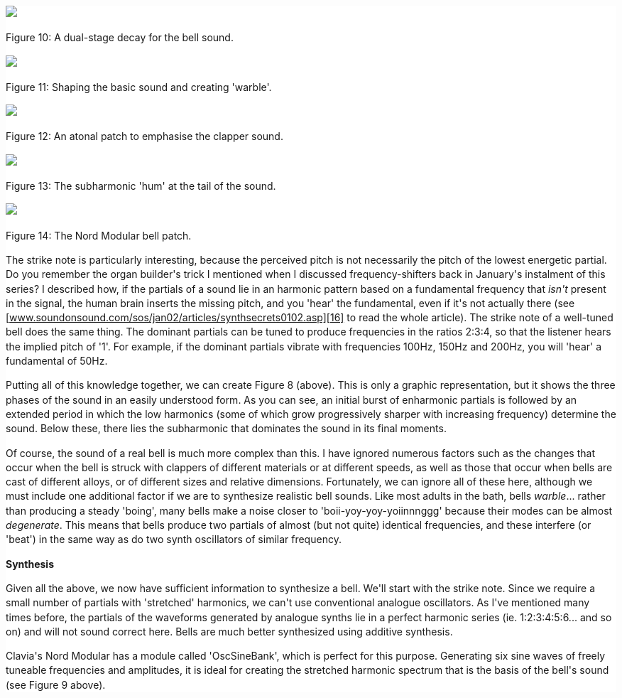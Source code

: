 [![](http://media.soundonsound.com/sos/aug02/images/synthfig10envelope.s.gif)][11]

Figure 10: A dual-stage decay for the bell sound.

[![](http://media.soundonsound.com/sos/aug02/images/synthfig11basicsound.s.gif)][12]

Figure 11: Shaping the basic sound and creating 'warble'.

[![](http://media.soundonsound.com/sos/aug02/images/synthfig12clapper.s.gif)][13]

Figure 12: An atonal patch to emphasise the clapper sound.

[![](http://media.soundonsound.com/sos/aug02/images/synthfig13hum.s.gif)][14]

Figure 13: The subharmonic 'hum' at the tail of the sound.

[![](http://media.soundonsound.com/sos/aug02/images/synthfig14thebell.s.gif)][15]

Figure 14: The Nord Modular bell patch.

The strike note is particularly interesting, because the perceived pitch is not necessarily the pitch of the lowest energetic partial. Do you remember the organ builder's trick I mentioned when I discussed frequency-shifters back in January's instalment of this series? I described how, if the partials of a sound lie in an harmonic pattern based on a fundamental frequency that _isn't_ present in the signal, the human brain inserts the missing pitch, and you 'hear' the fundamental, even if it's not actually there (see [www.soundonsound.com/sos/jan02/articles/synthsecrets0102.asp][16] to read the whole article). The strike note of a well-tuned bell does the same thing. The dominant partials can be tuned to produce frequencies in the ratios 2:3:4, so that the listener hears the implied pitch of '1'. For example, if the dominant partials vibrate with frequencies 100Hz, 150Hz and 200Hz, you will 'hear' a fundamental of 50Hz.

Putting all of this knowledge together, we can create Figure 8 (above). This is only a graphic representation, but it shows the three phases of the sound in an easily understood form. As you can see, an initial burst of enharmonic partials is followed by an extended period in which the low harmonics (some of which grow progressively sharper with increasing frequency) determine the sound. Below these, there lies the subharmonic that dominates the sound in its final moments.

Of course, the sound of a real bell is much more complex than this. I have ignored numerous factors such as the changes that occur when the bell is struck with clappers of different materials or at different speeds, as well as those that occur when bells are cast of different alloys, or of different sizes and relative dimensions. Fortunately, we can ignore all of these here, although we must include one additional factor if we are to synthesize realistic bell sounds. Like most adults in the bath, bells _warble_... rather than producing a steady 'boing', many bells make a noise closer to 'boii-yoy-yoy-yoiinnnggg' because their modes can be almost _degenerate_. This means that bells produce two partials of almost (but not quite) identical frequencies, and these interfere (or 'beat') in the same way as do two synth oscillators of similar frequency.

**Synthesis**

Given all the above, we now have sufficient information to synthesize a bell. We'll start with the strike note. Since we require a small number of partials with 'stretched' harmonics, we can't use conventional analogue oscillators. As I've mentioned many times before, the partials of the waveforms generated by analogue synths lie in a perfect harmonic series (ie. 1:2:3:4:5:6... and so on) and will not sound correct here. Bells are much better synthesized using additive synthesis.

Clavia's Nord Modular has a module called 'OscSineBank', which is perfect for this purpose. Generating six sine waves of freely tuneable frequencies and amplitudes, it is ideal for creating the stretched harmonic spectrum that is the basis of the bell's sound (see Figure 9 above).


[0]: http://www.soundonsound.com/sos/Aug02/articles/synthsecrets0802.asp
[1]: http://media.soundonsound.com/sos/aug02/images/synthfig01nordcymbal.l.gif
[2]: /search?url=%2Fsearch&Keyword=%22synth+secrets%22&Words=All&Summary=Yes
[3]: http://media.soundonsound.com/sos/aug02/images/synthfig02nordhh.l.gif
[4]: http://media.soundonsound.com/sos/aug02/images/fig03thebell.l.gif
[5]: http://media.soundonsound.com/sos/aug02/images/fig04thebellexploded.l.gif
[6]: http://media.soundonsound.com/sos/aug02/images/fig05bellmode.l.gif
[7]: http://media.soundonsound.com/sos/aug02/images/fig0622mouthmode.l.gif
[8]: http://media.soundonsound.com/sos/aug02/images/fig0722sectionmode.l.gif
[9]: http://media.soundonsound.com/sos/aug02/images/fig08threephases.l.gif
[10]: http://media.soundonsound.com/sos/aug02/images/synthfig09partials.l.gif
[11]: http://media.soundonsound.com/sos/aug02/images/synthfig10envelope.l.gif
[12]: http://media.soundonsound.com/sos/aug02/images/synthfig11basicsound.l.gif
[13]: http://media.soundonsound.com/sos/aug02/images/synthfig12clapper.l.gif
[14]: http://media.soundonsound.com/sos/aug02/images/synthfig13hum.l.gif
[15]: http://media.soundonsound.com/sos/aug02/images/synthfig14thebell.l.gif
[16]: http://www.soundonsound.com/sos/jan02/articles/synthsecrets0102.asp
[17]: http://www.soundonsound.com
[18]: http://media.soundonsound.com/sos/aug02/images/synthfigb1808hh.l.gif
[19]: http://media.soundonsound.com/sos/aug02/images/figb2nordhhdiagram.l.gif
[20]: http://media.soundonsound.com/sos/aug02/images/figb3tr808hh.l.gif